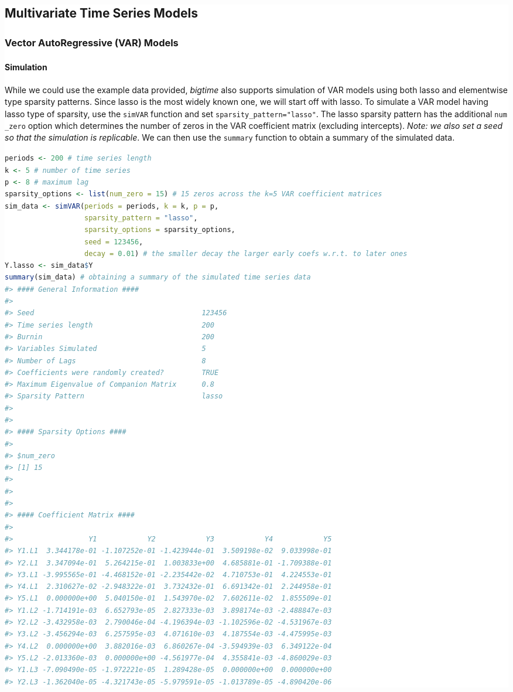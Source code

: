 
## Multivariate Time Series Models

### Vector AutoRegressive (VAR) Models

#### Simulation

While we could use the example data provided, *bigtime* also supports
simulation of VAR models using both lasso and elementwise type sparsity
patterns. Since lasso is the most widely known one, we will start off
with lasso. To simulate a VAR model having lasso type of sparsity, use
the `simVAR` function and set `sparsity_pattern="lasso"`. The lasso
sparsity pattern has the additional `num_zero` option which determines
the number of zeros in the VAR coefficient matrix (excluding
intercepts). *Note: we also set a seed so that the simulation is
replicable*. We can then use the `summary` function to obtain a summary
of the simulated data.

``` r
periods <- 200 # time series length
k <- 5 # number of time series
p <- 8 # maximum lag 
sparsity_options <- list(num_zero = 15) # 15 zeros across the k=5 VAR coefficient matrices
sim_data <- simVAR(periods = periods, k = k, p = p, 
                   sparsity_pattern = "lasso", 
                   sparsity_options = sparsity_options,
                   seed = 123456, 
                   decay = 0.01) # the smaller decay the larger early coefs w.r.t. to later ones
Y.lasso <- sim_data$Y
summary(sim_data) # obtaining a summary of the simulated time series data
#> #### General Information #### 
#> 
#> Seed                                        123456 
#> Time series length                          200 
#> Burnin                                      200 
#> Variables Simulated                         5 
#> Number of Lags                              8 
#> Coefficients were randomly created?         TRUE 
#> Maximum Eigenvalue of Companion Matrix      0.8 
#> Sparsity Pattern                            lasso 
#> 
#> 
#> #### Sparsity Options #### 
#> 
#> $num_zero
#> [1] 15
#> 
#> 
#> 
#> #### Coefficient Matrix #### 
#> 
#>                  Y1            Y2            Y3            Y4            Y5
#> Y1.L1  3.344178e-01 -1.107252e-01 -1.423944e-01  3.509198e-02  9.033998e-01
#> Y2.L1  3.347094e-01  5.264215e-01  1.003833e+00  4.685881e-01 -1.709388e-01
#> Y3.L1 -3.995565e-01 -4.468152e-01 -2.235442e-02  4.710753e-01  4.224553e-01
#> Y4.L1  2.310627e-02 -2.948322e-01  3.732432e-01  6.691342e-01  2.244958e-01
#> Y5.L1  0.000000e+00  5.040150e-01  1.543970e-02  7.602611e-02  1.855509e-01
#> Y1.L2 -1.714191e-03  6.652793e-05  2.827333e-03  3.898174e-03 -2.488847e-03
#> Y2.L2 -3.432958e-03  2.790046e-04 -4.196394e-03 -1.102596e-02 -4.531967e-03
#> Y3.L2 -3.456294e-03  6.257595e-03  4.071610e-03  4.187554e-03 -4.475995e-03
#> Y4.L2  0.000000e+00  3.882016e-03  6.860267e-04 -3.594939e-03  6.349122e-04
#> Y5.L2 -2.013360e-03  0.000000e+00 -4.561977e-04  4.355841e-03 -4.860029e-03
#> Y1.L3 -7.090490e-05 -1.972221e-05  1.289428e-05  0.000000e+00  0.000000e+00
#> Y2.L3 -1.362040e-05 -4.321743e-05 -5.979591e-05 -1.013789e-05 -4.890420e-06
```